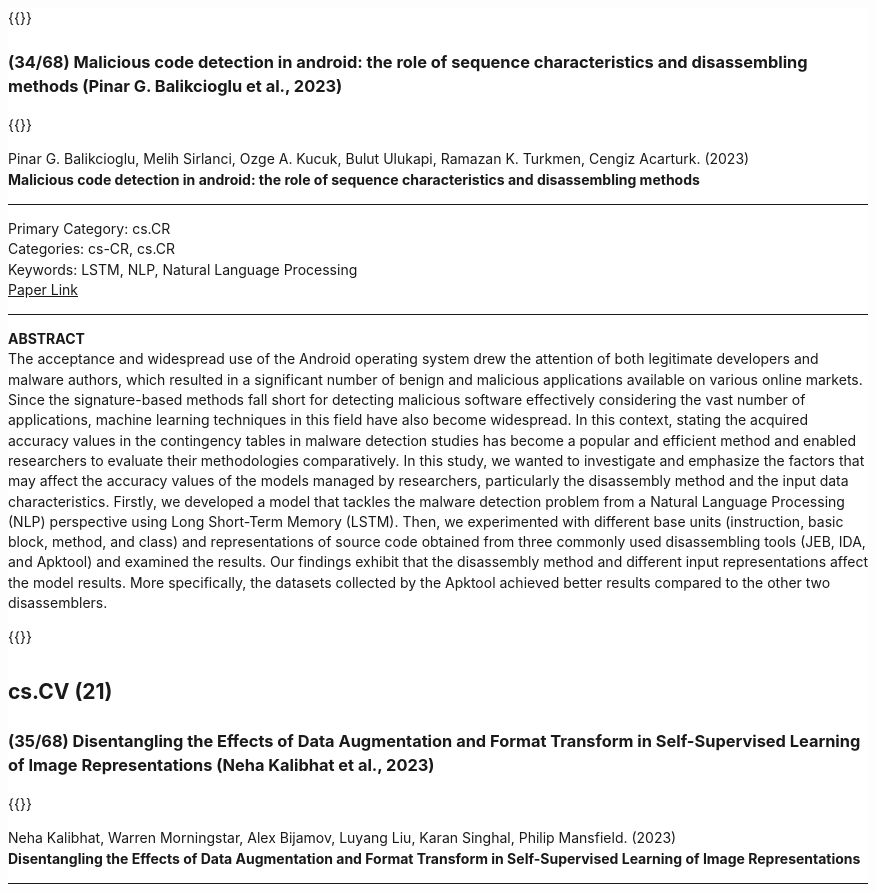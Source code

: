 {{</citation>}}


### (34/68) Malicious code detection in android: the role of sequence characteristics and disassembling methods (Pinar G. Balikcioglu et al., 2023)

{{<citation>}}

Pinar G. Balikcioglu, Melih Sirlanci, Ozge A. Kucuk, Bulut Ulukapi, Ramazan K. Turkmen, Cengiz Acarturk. (2023)  
**Malicious code detection in android: the role of sequence characteristics and disassembling methods**  

---
Primary Category: cs.CR  
Categories: cs-CR, cs.CR  
Keywords: LSTM, NLP, Natural Language Processing  
[Paper Link](http://arxiv.org/abs/2312.01113v1)  

---


**ABSTRACT**  
The acceptance and widespread use of the Android operating system drew the attention of both legitimate developers and malware authors, which resulted in a significant number of benign and malicious applications available on various online markets. Since the signature-based methods fall short for detecting malicious software effectively considering the vast number of applications, machine learning techniques in this field have also become widespread. In this context, stating the acquired accuracy values in the contingency tables in malware detection studies has become a popular and efficient method and enabled researchers to evaluate their methodologies comparatively. In this study, we wanted to investigate and emphasize the factors that may affect the accuracy values of the models managed by researchers, particularly the disassembly method and the input data characteristics. Firstly, we developed a model that tackles the malware detection problem from a Natural Language Processing (NLP) perspective using Long Short-Term Memory (LSTM). Then, we experimented with different base units (instruction, basic block, method, and class) and representations of source code obtained from three commonly used disassembling tools (JEB, IDA, and Apktool) and examined the results. Our findings exhibit that the disassembly method and different input representations affect the model results. More specifically, the datasets collected by the Apktool achieved better results compared to the other two disassemblers.

{{</citation>}}


## cs.CV (21)



### (35/68) Disentangling the Effects of Data Augmentation and Format Transform in Self-Supervised Learning of Image Representations (Neha Kalibhat et al., 2023)

{{<citation>}}

Neha Kalibhat, Warren Morningstar, Alex Bijamov, Luyang Liu, Karan Singhal, Philip Mansfield. (2023)  
**Disentangling the Effects of Data Augmentation and Format Transform in Self-Supervised Learning of Image Representations**  

---